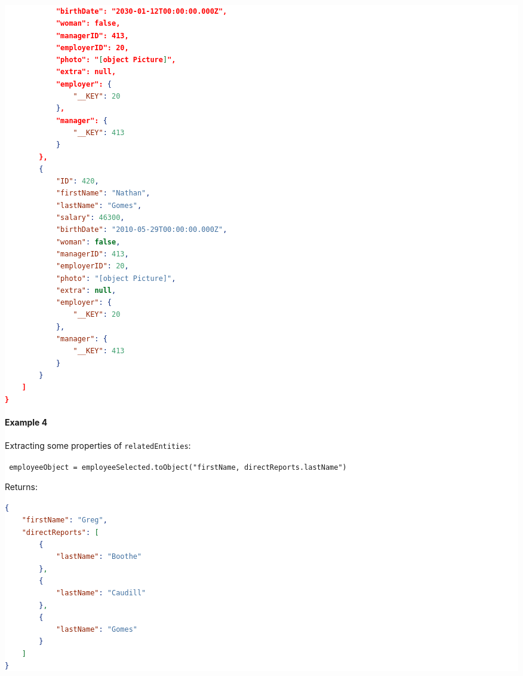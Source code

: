 ```json
            "birthDate": "2030-01-12T00:00:00.000Z",
            "woman": false,
            "managerID": 413,
            "employerID": 20,
            "photo": "[object Picture]",
            "extra": null,
            "employer": {
                "__KEY": 20
            },
            "manager": {
                "__KEY": 413
            }
        },
        {
            "ID": 420,
            "firstName": "Nathan",
            "lastName": "Gomes",
            "salary": 46300,
            "birthDate": "2010-05-29T00:00:00.000Z",
            "woman": false,
            "managerID": 413,
            "employerID": 20,
            "photo": "[object Picture]",
            "extra": null,
            "employer": {
                "__KEY": 20
            },
            "manager": {
                "__KEY": 413
            }
        }
    ]
}
```

#### Example 4  

Extracting some properties of `relatedEntities`:

```qs
 employeeObject = employeeSelected.toObject("firstName, directReports.lastName")
```
 
Returns:

```json
{
    "firstName": "Greg",
    "directReports": [
        {
            "lastName": "Boothe"
        },
        {
            "lastName": "Caudill"
        },
        {
            "lastName": "Gomes"
        }
    ]
}
```
